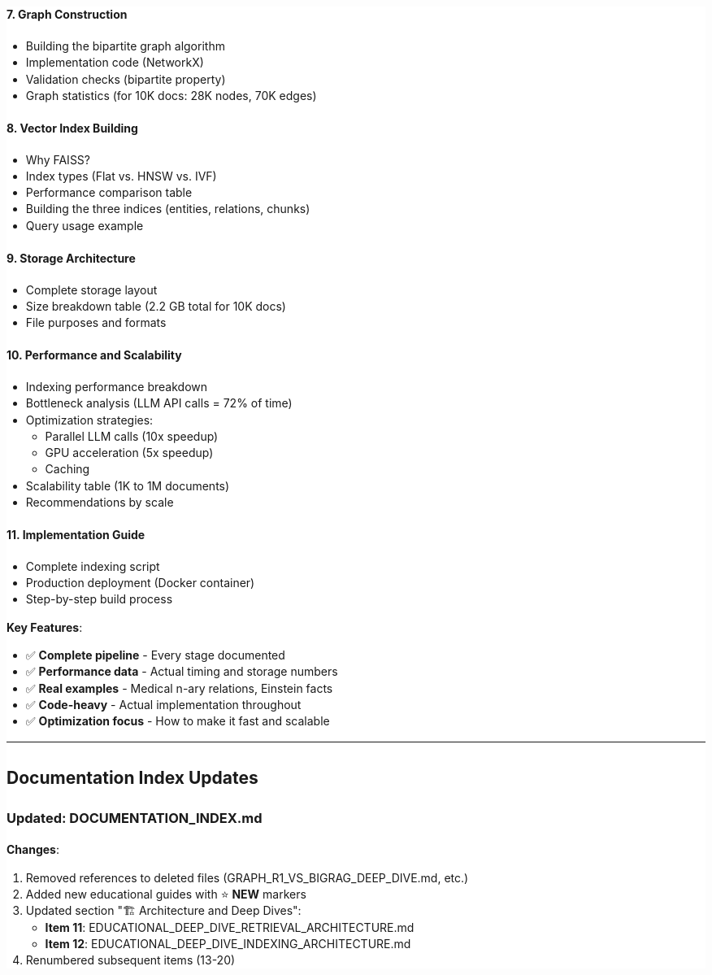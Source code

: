 #### 7. Graph Construction
- Building the bipartite graph algorithm
- Implementation code (NetworkX)
- Validation checks (bipartite property)
- Graph statistics (for 10K docs: 28K nodes, 70K edges)

#### 8. Vector Index Building
- Why FAISS?
- Index types (Flat vs. HNSW vs. IVF)
- Performance comparison table
- Building the three indices (entities, relations, chunks)
- Query usage example

#### 9. Storage Architecture
- Complete storage layout
- Size breakdown table (2.2 GB total for 10K docs)
- File purposes and formats

#### 10. Performance and Scalability
- Indexing performance breakdown
- Bottleneck analysis (LLM API calls = 72% of time)
- Optimization strategies:
  - Parallel LLM calls (10x speedup)
  - GPU acceleration (5x speedup)
  - Caching
- Scalability table (1K to 1M documents)
- Recommendations by scale

#### 11. Implementation Guide
- Complete indexing script
- Production deployment (Docker container)
- Step-by-step build process

**Key Features**:
- ✅ **Complete pipeline** - Every stage documented
- ✅ **Performance data** - Actual timing and storage numbers
- ✅ **Real examples** - Medical n-ary relations, Einstein facts
- ✅ **Code-heavy** - Actual implementation throughout
- ✅ **Optimization focus** - How to make it fast and scalable

---

## Documentation Index Updates

### Updated: DOCUMENTATION_INDEX.md

**Changes**:
1. Removed references to deleted files (GRAPH_R1_VS_BIGRAG_DEEP_DIVE.md, etc.)
2. Added new educational guides with ⭐ **NEW** markers
3. Updated section "🏗️ Architecture and Deep Dives":
   - **Item 11**: EDUCATIONAL_DEEP_DIVE_RETRIEVAL_ARCHITECTURE.md
   - **Item 12**: EDUCATIONAL_DEEP_DIVE_INDEXING_ARCHITECTURE.md
4. Renumbered subsequent items (13-20)
